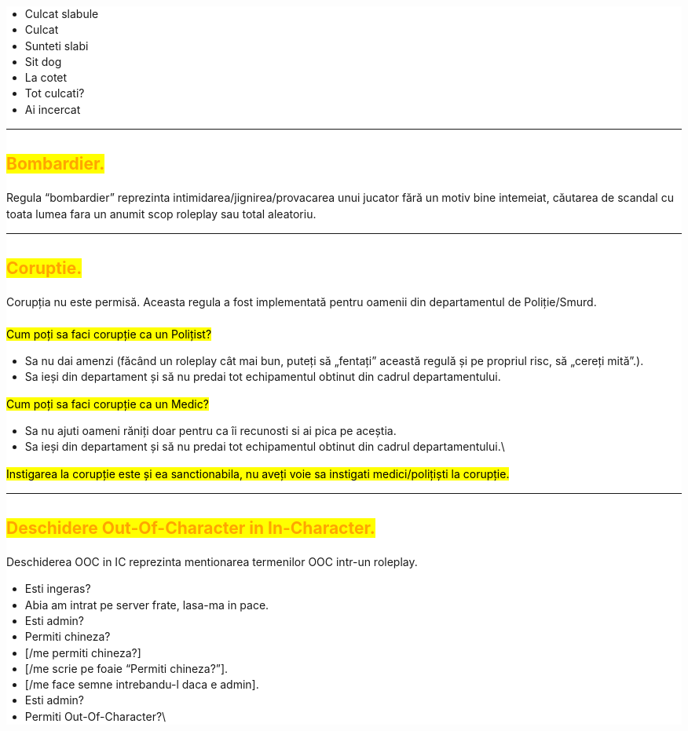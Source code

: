 * Culcat slabule
* Culcat
* Sunteti slabi
* Sit dog
* La cotet
* Tot culcati?
* Ai incercat

***

## <mark style="color:orange;">**Bombardier.**</mark>

Regula “bombardier” reprezinta intimidarea/jignirea/provacarea unui jucator fără un motiv bine intemeiat, căutarea de scandal cu toata lumea fara un anumit scop roleplay sau total aleatoriu.

***

## <mark style="color:orange;">**Coruptie.**</mark>

Corupția nu este permisă. Aceasta regula a fost implementată pentru oamenii din departamentul de Poliție/Smurd. \
\
<mark style="color:$danger;">Cum poți sa faci corupție ca un Polițist?</mark>

* Sa nu dai amenzi (făcând un roleplay cât mai bun, puteți să „fentați” această regulă și pe propriul risc, să „cereți mită”.).
* Sa ieși din departament și să nu predai tot echipamentul obtinut din cadrul departamentului.



<mark style="color:$danger;">Cum poți sa faci corupție ca un Medic?</mark>

* Sa nu ajuti oameni răniți doar pentru ca îi recunosti si ai pica pe aceștia.
* Sa ieși din departament și să nu predai tot echipamentul obtinut din cadrul departamentului.\


<mark style="color:$warning;">Instigarea la corupție este și ea sanctionabila, nu aveți voie sa instigati medici/polițiști la corupție.</mark>

***

## <mark style="color:orange;">**Deschidere Out-Of-Character in In-Character.**</mark>

Deschiderea OOC in IC reprezinta mentionarea termenilor OOC intr-un roleplay.&#x20;

* Esti ingeras?
* Abia am intrat pe server frate, lasa-ma in pace.
* Esti admin?
* Permiti chineza?
* \[/me permiti chineza?]
* \[/me scrie pe foaie “Permiti chineza?”].
* \[/me face semne intrebandu-l daca e admin].
* Esti admin?
* Permiti Out-Of-Character?\
